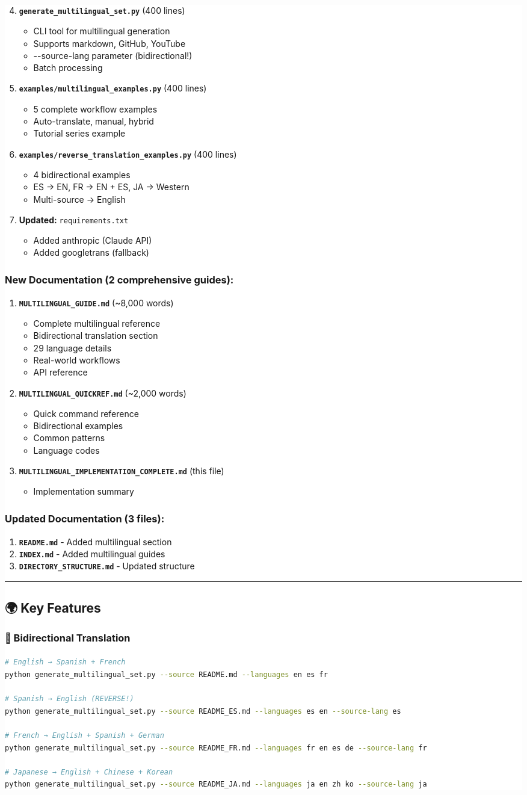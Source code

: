 4. **`generate_multilingual_set.py`** (400 lines)
   - CLI tool for multilingual generation
   - Supports markdown, GitHub, YouTube
   - --source-lang parameter (bidirectional!)
   - Batch processing

5. **`examples/multilingual_examples.py`** (400 lines)
   - 5 complete workflow examples
   - Auto-translate, manual, hybrid
   - Tutorial series example

6. **`examples/reverse_translation_examples.py`** (400 lines)
   - 4 bidirectional examples
   - ES → EN, FR → EN + ES, JA → Western
   - Multi-source → English

7. **Updated:** `requirements.txt`
   - Added anthropic (Claude API)
   - Added googletrans (fallback)

### **New Documentation (2 comprehensive guides):**

1. **`MULTILINGUAL_GUIDE.md`** (~8,000 words)
   - Complete multilingual reference
   - Bidirectional translation section
   - 29 language details
   - Real-world workflows
   - API reference

2. **`MULTILINGUAL_QUICKREF.md`** (~2,000 words)
   - Quick command reference
   - Bidirectional examples
   - Common patterns
   - Language codes

3. **`MULTILINGUAL_IMPLEMENTATION_COMPLETE.md`** (this file)
   - Implementation summary

### **Updated Documentation (3 files):**

1. **`README.md`** - Added multilingual section
2. **`INDEX.md`** - Added multilingual guides
3. **`DIRECTORY_STRUCTURE.md`** - Updated structure

---

## 🌍 Key Features

### **🔄 Bidirectional Translation**

```bash
# English → Spanish + French
python generate_multilingual_set.py --source README.md --languages en es fr

# Spanish → English (REVERSE!)
python generate_multilingual_set.py --source README_ES.md --languages es en --source-lang es

# French → English + Spanish + German
python generate_multilingual_set.py --source README_FR.md --languages fr en es de --source-lang fr

# Japanese → English + Chinese + Korean
python generate_multilingual_set.py --source README_JA.md --languages ja en zh ko --source-lang ja
```
